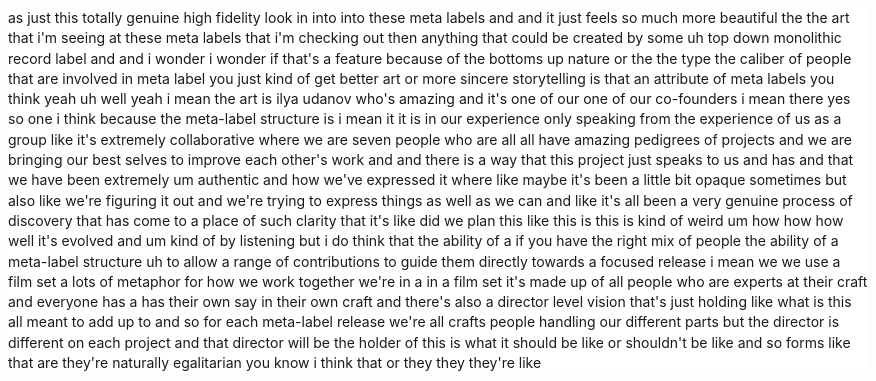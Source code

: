 as just this totally genuine high
fidelity look in into into these meta
labels and and it just feels so much
more beautiful the the art that i'm
seeing at these meta labels that i'm
checking out then anything that could be
created by some uh top down monolithic
record label and and i wonder i wonder
if that's a feature because of the
bottoms up nature or the the type the
caliber of people that are involved in
meta label you just kind of get better
art or more sincere storytelling is that
an attribute of meta labels you think
yeah uh well yeah i mean the art is ilya
udanov who's amazing and it's one of our
one of our co-founders i mean there
yes so one i think because the
meta-label structure is
i mean it it is in our experience only
speaking from the experience of us as a
group like it's extremely collaborative
where we are seven people who are all
all have amazing pedigrees of projects
and we are bringing our best selves to
improve each other's work and and there
is a way that this project just speaks
to us and has and that we have been
extremely
um authentic and how we've expressed it
where like maybe it's been a little bit
opaque sometimes but also like we're
figuring it out and we're trying to
express things as well as we can and
like it's all been a very genuine
process of discovery that
has come to a place of such clarity that
it's like did we plan this like this is
this is kind of weird
um how how how well it's evolved and
um kind of by listening
but i do think that
the ability of a if you have the right
mix of people the ability of a
meta-label structure uh to allow a range
of contributions
to guide them directly towards a focused
release i mean we we use a film set a
lots of metaphor for how we work
together we're in a in a film set it's
made up of all people who are experts at
their craft and everyone has a has their
own say in their own craft and there's
also a director level vision that's just
holding like what is this all meant to
add up to and so for each meta-label
release we're all crafts people handling
our different parts but the director is
different on each project and that
director will be the holder of this is
what it should be like or shouldn't be
like and so forms like that are
they're naturally egalitarian you know i
think that or they they they're like